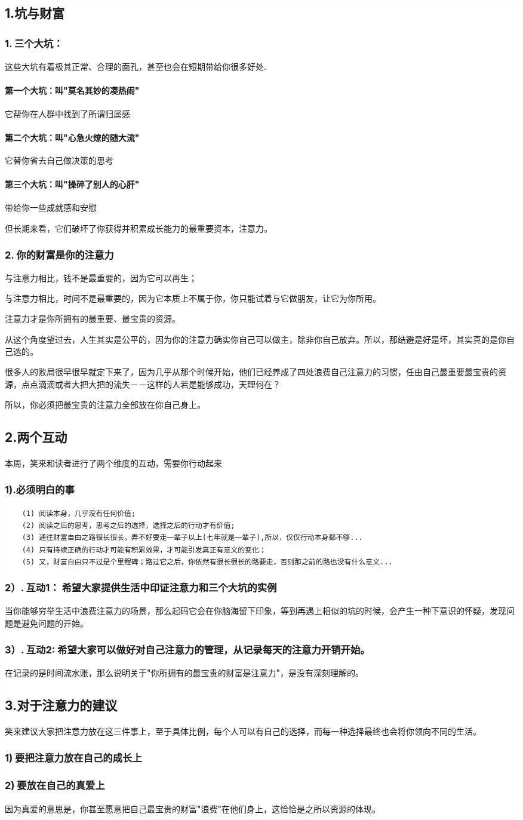 ## 1.坑与财富

### 1. 三个大坑：

这些大坑有着极其正常、合理的面孔，甚至也会在短期带给你很多好处.

#### 第一个大坑：叫"莫名其妙的凑热闹"	
它帮你在人群中找到了所谓归属感
#### 第二个大坑：叫"心急火燎的随大流"
它替你省去自己做决策的思考
#### 第三个大坑：叫"操碎了别人的心肝"
带给你一些成就感和安慰

但长期来看，它们破坏了你获得并积累成长能力的最重要资本，注意力。

### 2. 你的财富是你的注意力

与注意力相比，钱不是最重要的，因为它可以再生；

与注意力相比，时间不是最重要的，因为它本质上不属于你，你只能试着与它做朋友，让它为你所用。

注意力才是你所拥有的最重要、最宝贵的资源。

从这个角度望过去，人生其实是公平的，因为你的注意力确实你自己可以做主，除非你自己放弃。所以，那结避是好是坏，其实真的是你自己选的。

很多人的败局很早很早就定下来了，因为几乎从那个时候开始，他们已经养成了四处浪费自己注意力的习惯，任由自己最重要最宝贵的资源，点点滴滴或者大把大把的流失－－这样的人若是能够成功，天理何在？

所以，你必须把最宝贵的注意力全部放在你自己身上。

## 2.两个互动
本周，笑来和读者进行了两个维度的互动，需要你行动起来
### 1).必须明白的事
		(1) 阅读本身，几乎没有任何价值;
		(2) 阅读之后的思考，思考之后的选择，选择之后的行动才有价值;
		(3) 通往财富自由之路很长很长，弄不好要走一辈子以上(七年就是一辈子),所以，仅仅行动本身都不够...
		(4) 只有持续正确的行动才可能有积累效果，才可能引发真正有意义的变化；
		(5) 又，财富自由只不过是个里程碑；路过它之后，你依然有很长很长的路要走，否则那之前的路也没有什么意义...

### 2）. 互动1： 希望大家提供生活中印证注意力和三个大坑的实例

当你能够穷举生活中浪费注意力的场景，那么起码它会在你脑海留下印象，等到再遇上相似的坑的时候，会产生一种下意识的怀疑，发现问题是避免问题的开始。
### 3）. 互动2: 希望大家可以做好对自己注意力的管理，从记录每天的注意力开销开始。
在记录的是时间流水账，那么说明关于"你所拥有的最宝贵的财富是注意力"，是没有深刻理解的。

## 3.对于注意力的建议

笑来建议大家把注意力放在这三件事上，至于具体比例，每个人可以有自己的选择，而每一种选择最终也会将你领向不同的生活。

### 1) 要把注意力放在自己的成长上
### 2) 要放在自己的真爱上
因为真爱的意思是，你甚至愿意把自己最宝贵的财富"浪费"在他们身上，这恰恰是之所以资源的体现。
